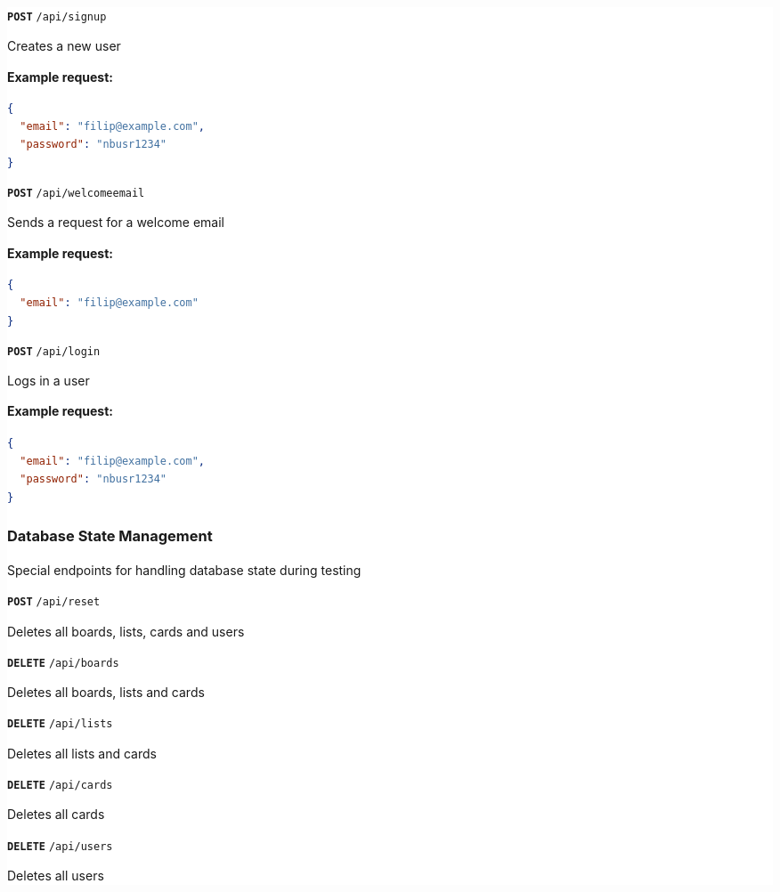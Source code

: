 **`POST`** `/api/signup`

Creates a new user

**Example request:**

```json
{
  "email": "filip@example.com",
  "password": "nbusr1234"
}
```

**`POST`** `/api/welcomeemail`

Sends a request for a welcome email

**Example request:**

```json
{
  "email": "filip@example.com"
}
```

**`POST`** `/api/login`

Logs in a user

**Example request:**

```json
{
  "email": "filip@example.com",
  "password": "nbusr1234"
}
```

### Database State Management

Special endpoints for handling database state during testing

**`POST`** `/api/reset`

Deletes all boards, lists, cards and users

**`DELETE`** `/api/boards`

Deletes all boards, lists and cards

**`DELETE`** `/api/lists`

Deletes all lists and cards

**`DELETE`** `/api/cards`

Deletes all cards

**`DELETE`** `/api/users`

Deletes all users
